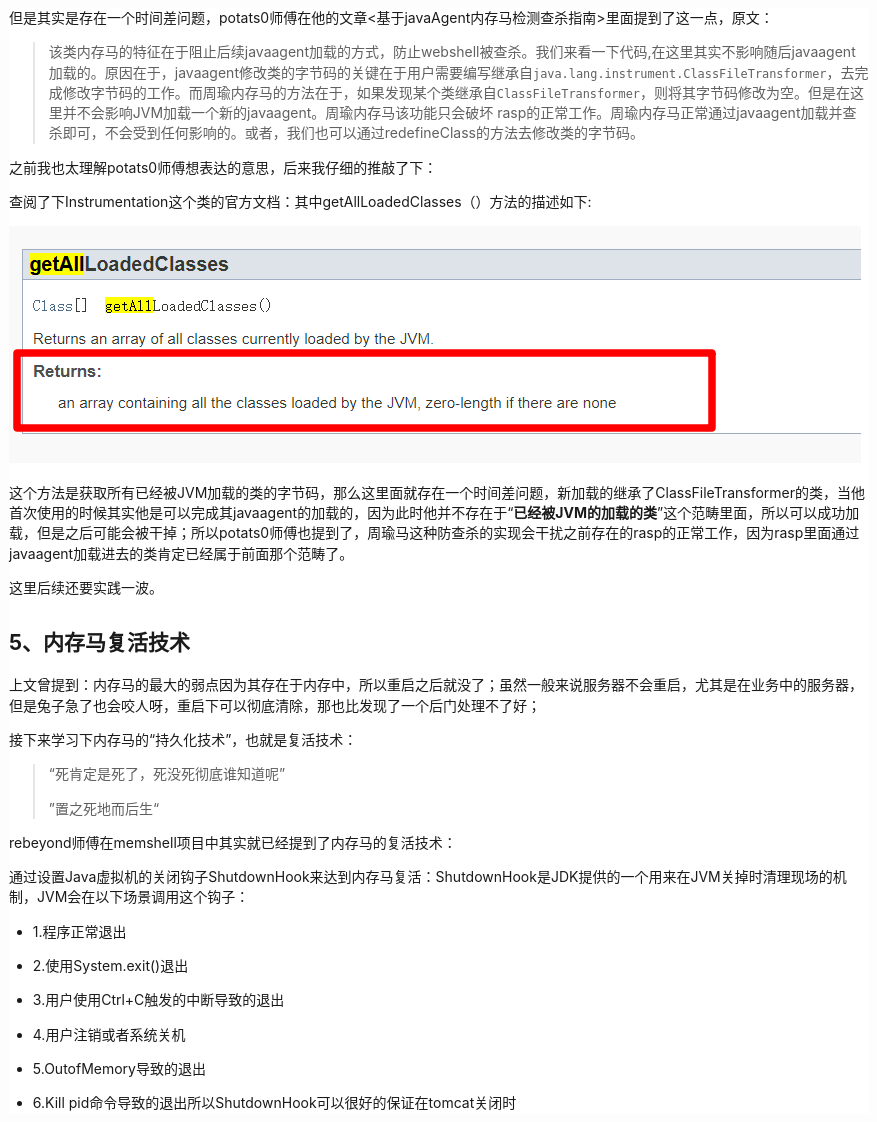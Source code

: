 但是其实是存在一个时间差问题，potats0师傅在他的文章<基于javaAgent内存马检测查杀指南>里面提到了这一点，原文：

>  	该类内存马的特征在于阻止后续javaagent加载的方式，防止webshell被查杀。我们来看一下代码,在这里其实不影响随后javaagent加载的。原因在于，javaagent修改类的字节码的关键在于用户需要编写继承自`java.lang.instrument.ClassFileTransformer`，去完成修改字节码的工作。而周瑜内存马的方法在于，如果发现某个类继承自`ClassFileTransformer`，则将其字节码修改为空。但是在这里并不会影响JVM加载一个新的javaagent。周瑜内存马该功能只会破坏 rasp的正常工作。周瑜内存马正常通过javaagent加载并查杀即可，不会受到任何影响的。或者，我们也可以通过redefineClass的方法去修改类的字节码。

之前我也太理解potats0师傅想表达的意思，后来我仔细的推敲了下：

查阅了下Instrumentation这个类的官方文档：其中getAllLoadedClasses（）方法的描述如下:

![image-20220309161803729](/img/忆往昔_JAVA内存马的一生/image-20220309161803729.png)

这个方法是获取所有已经被JVM加载的类的字节码，那么这里面就存在一个时间差问题，新加载的继承了ClassFileTransformer的类，当他首次使用的时候其实他是可以完成其javaagent的加载的，因为此时他并不存在于“**已经被JVM的加载的类**”这个范畴里面，所以可以成功加载，但是之后可能会被干掉；所以potats0师傅也提到了，周瑜马这种防查杀的实现会干扰之前存在的rasp的正常工作，因为rasp里面通过javaagent加载进去的类肯定已经属于前面那个范畴了。

这里后续还要实践一波。



## 5、内存马复活技术

上文曾提到：内存马的最大的弱点因为其存在于内存中，所以重启之后就没了；虽然一般来说服务器不会重启，尤其是在业务中的服务器，但是兔子急了也会咬人呀，重启下可以彻底清除，那也比发现了一个后门处理不了好；

接下来学习下内存马的“持久化技术”，也就是复活技术：

> “死肯定是死了，死没死彻底谁知道呢”
>
> ”置之死地而后生“

rebeyond师傅在memshell项目中其实就已经提到了内存马的复活技术：

通过设置Java虚拟机的关闭钩子ShutdownHook来达到内存马复活：ShutdownHook是JDK提供的一个用来在JVM关掉时清理现场的机制，JVM会在以下场景调用这个钩子：

- 1.程序正常退出

- 2.使用System.exit()退出

- 3.用户使用Ctrl+C触发的中断导致的退出

- 4.用户注销或者系统关机

- 5.OutofMemory导致的退出

- 6.Kill pid命令导致的退出所以ShutdownHook可以很好的保证在tomcat关闭时
